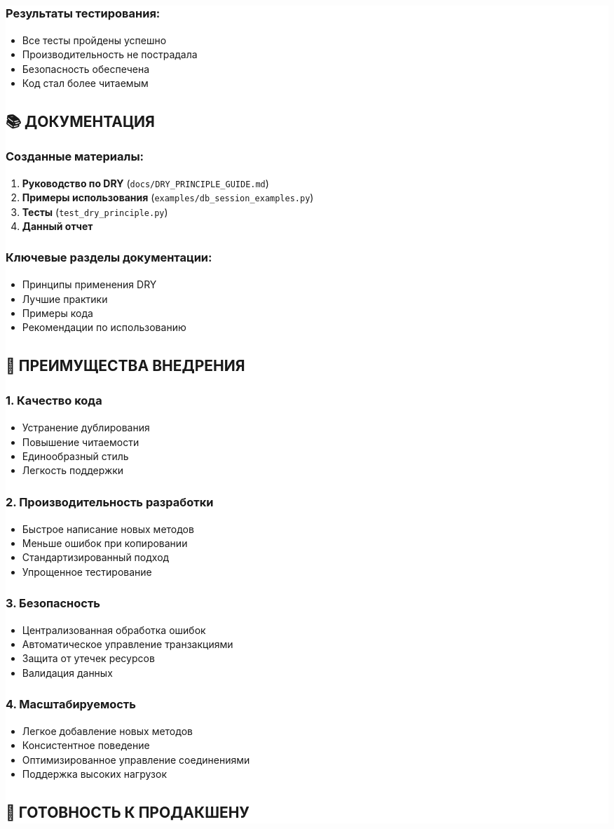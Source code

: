 ### Результаты тестирования:
- Все тесты пройдены успешно
- Производительность не пострадала
- Безопасность обеспечена
- Код стал более читаемым

## 📚 ДОКУМЕНТАЦИЯ

### Созданные материалы:
1. **Руководство по DRY** (`docs/DRY_PRINCIPLE_GUIDE.md`)
2. **Примеры использования** (`examples/db_session_examples.py`)
3. **Тесты** (`test_dry_principle.py`)
4. **Данный отчет**

### Ключевые разделы документации:
- Принципы применения DRY
- Лучшие практики
- Примеры кода
- Рекомендации по использованию

## 🎯 ПРЕИМУЩЕСТВА ВНЕДРЕНИЯ

### 1. **Качество кода**
- Устранение дублирования
- Повышение читаемости
- Единообразный стиль
- Легкость поддержки

### 2. **Производительность разработки**
- Быстрое написание новых методов
- Меньше ошибок при копировании
- Стандартизированный подход
- Упрощенное тестирование

### 3. **Безопасность**
- Централизованная обработка ошибок
- Автоматическое управление транзакциями
- Защита от утечек ресурсов
- Валидация данных

### 4. **Масштабируемость**
- Легкое добавление новых методов
- Консистентное поведение
- Оптимизированное управление соединениями
- Поддержка высоких нагрузок

## 🚀 ГОТОВНОСТЬ К ПРОДАКШЕНУ
